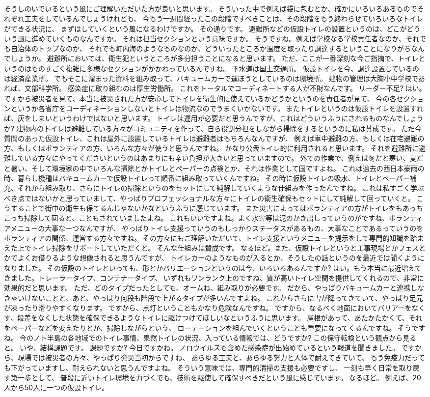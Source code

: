 そうしのいでいるという風にご理解いただいた方が良いと思います。
そういった中で例えば袋に包むとか、確かにいろいろあるものでそれぞれ工夫をしているんでしょうけれども、
今もう一週間経ったこの段階ですべきことは、その段階をもう終わらせていろいろなトイレができる状況に、
まずはしていくという風になるわけですか。
その通りです。
避難所などの仮設トイレの設置というのは、どこがどういう風に進めていくものなんですか。
それは担当セクションという意味ですか。
そうですね。例えば学校なる学校責任者なのか、それでも自治体のトップなのか、
それでも町内海のようなものなのか、どういったところか温度を取ったり調達するということになりがちなんでしょうか。
避難所においては、衛生犯というところが多分担うことになると思います。
ただ、ここが一番深刻な今ご指摘で、トイレというのはものすごく複雑に多様なセクションがかかわっているんですね。
下水道は国土交通所。
仮設トイレを今、調達設置しているのは経済産業所。
でもそこに溜まった資料を組み取って、バキュームカーで運ぼうとしているのは環境所。
建物の管理は大胸小中学校であれば、文部科学所。
感染症に取り組むのは厚生労働所。
これをトータルでコーディネートする人が不財なんです。
リーダー不足?
はい。ですから被災者を見て、本当に被災された方が安心してトイレを衛生的に使えているかどうかというのを責任者が見て、
今の各セクションというか各省庁をコーディネーションしないとトイレは物流なのでうまくいかないです。
またトイレというのは仮設トイレを設置すれば、灰をしまいというわけではないと思います。
トイレは運用が必要だと思うんですが、これはどういうふうにされるものなんでしょうか?
建物内のトイレは避難している方々がコミュニティを作って、自ら役割分担をしながら掃除をするというのに私は賛成です。
ただ今質問のあった仮設トイレ、これは屋外に設置しているトイレは避難者はもちろんなんですが、
例えば車中避難の方、もしくは在宅避難の方、もしくはボランティアの方、いろんな方々が使うと思うんですね。
かなり公衆トイレ的に利用されると思います。
それを避難所に避難している方々にやってくださいというのはあまりにも辛い負担が大きいと思っていますので。
外での作業で、例えば冬だと寒い、夏だと暑い、そして環境家の中でいろんな掃除とかトイレとペーパーの点検とか、それは作業として国ですよね。
これは過去の西日本豪雨の時、暮らし機種はバキュームカーで仮設トイレって順番に組み取っていくんですね。
その時に仮設トイレの吸水、トイレとペーパー補充、それから組み取り、さらにトイレの掃除というのをセットにして純解していくような仕組みを作ったんですね。
これは私すごく学ぶべき点ではないかと思っていまして、やっぱりプロフェッショナルな方々にトイレの衛生確保もセットにして純解して回っていくと。
こうすることで街中の衛生も保てるんじゃないかなというふうに感じています。
また災害によってはボランティアの方がトイレをもあっちこっち掃除して回ると、こともされていましたよね。
これもいいですよね。よく水害等は泥のかき出しっていうのがですね、ボランティアメニューの大事な一つなんですが、
やっぱりトイレ支援っていうのもしっかりステータスがあるもの、大事なことであるっていうのをボランティアの関係、運営する方々ですね。
その方々にもご理解いただいて、トイレ支援というメニューを提示をして専門的知識を踏まえた上でトイレ掃除をサポートしていただくと。
そんな仕組みは賛成です。
なるほど。また、仮設トイレというと工事現場とかフェスとかでよくお借りるような想像されると思うんですが、
トイレカーのようなものが入るとか、そうしたの話というのを最近では聞くようになりました。
その仮設のトイレといっても、形とかバリエーションというのは今、いろいろあるんですか?
はい。もう本当に最近増えてきました。トレーラータイプ、コンテナータイプ、
いずれもワンランク上のですね、質が高いトイレ空間を提供してくれるので、非常に効果的だと思います。
ただ、どのタイプだったとしても、オームね、組み取りが必要です。
だから、やっぱりバキュームカーと連携しなきゃいけないことと、あと、やっぱり何段も階段で上がるタイプが多いんですよね。
これからさらに雪が降ってきていて、やっぱり足元が凍ったり滑りやすくなります。
ですから、点灯ということもかなり危険なんですね。
ですから、なるべく地面においてバリアーをなくす、段差をなくした状態を確保できるようなトイレに駆けつけてほしいなというふうに思います。
屋根があって、あたかたかくて、それをペーパーなどを変えたりとか、掃除しながらという、
ローテーションを組んでいくということも重要になってくるんですね。
そうですね。
今のノト半島の各地域でのトイレ事情、果然トイレの状況、入っている情報では、どうですか?
この保守転検という観点から見ると。
いや、結構課題です。
課題ですか?
今日ですかね。
ノロウイルスも含めた感染症が出始めているという報道を聞きました。
ですから、現場では被災者の方々、やっぱり発災当初からですね、
あらゆる工夫と、あらゆる努力と人体で耐えてきていて、
もう免疫力だっても下がっていますし、耐えられないと思うんですよね。
そういう意味では、専門的清掃の支援も必要ですし、
一刻も早く日常を取り戻す第一歩として、
普段に近いトイレ環境を力づくでも、技術を駆使して確保すべきだという風に感じています。
なるほど。
例えば、20人から50人に一つの仮設トイレ。